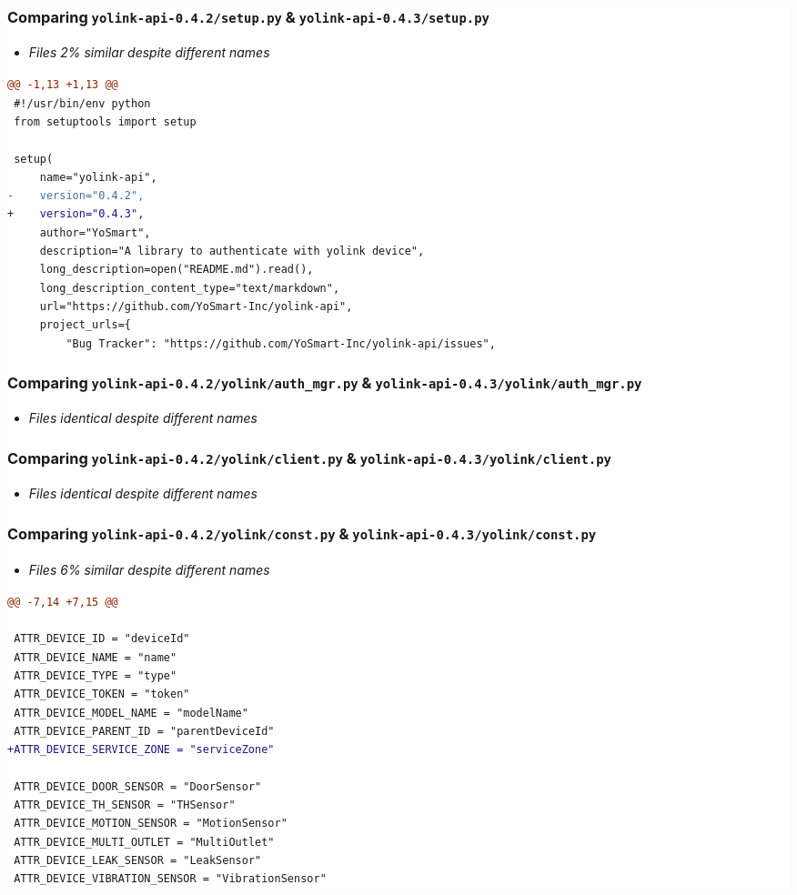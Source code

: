 ### Comparing `yolink-api-0.4.2/setup.py` & `yolink-api-0.4.3/setup.py`

 * *Files 2% similar despite different names*

```diff
@@ -1,13 +1,13 @@
 #!/usr/bin/env python
 from setuptools import setup
 
 setup(
     name="yolink-api",
-    version="0.4.2",
+    version="0.4.3",
     author="YoSmart",
     description="A library to authenticate with yolink device",
     long_description=open("README.md").read(),
     long_description_content_type="text/markdown",
     url="https://github.com/YoSmart-Inc/yolink-api",
     project_urls={
         "Bug Tracker": "https://github.com/YoSmart-Inc/yolink-api/issues",
```

### Comparing `yolink-api-0.4.2/yolink/auth_mgr.py` & `yolink-api-0.4.3/yolink/auth_mgr.py`

 * *Files identical despite different names*

### Comparing `yolink-api-0.4.2/yolink/client.py` & `yolink-api-0.4.3/yolink/client.py`

 * *Files identical despite different names*

### Comparing `yolink-api-0.4.2/yolink/const.py` & `yolink-api-0.4.3/yolink/const.py`

 * *Files 6% similar despite different names*

```diff
@@ -7,14 +7,15 @@
 
 ATTR_DEVICE_ID = "deviceId"
 ATTR_DEVICE_NAME = "name"
 ATTR_DEVICE_TYPE = "type"
 ATTR_DEVICE_TOKEN = "token"
 ATTR_DEVICE_MODEL_NAME = "modelName"
 ATTR_DEVICE_PARENT_ID = "parentDeviceId"
+ATTR_DEVICE_SERVICE_ZONE = "serviceZone"
 
 ATTR_DEVICE_DOOR_SENSOR = "DoorSensor"
 ATTR_DEVICE_TH_SENSOR = "THSensor"
 ATTR_DEVICE_MOTION_SENSOR = "MotionSensor"
 ATTR_DEVICE_MULTI_OUTLET = "MultiOutlet"
 ATTR_DEVICE_LEAK_SENSOR = "LeakSensor"
 ATTR_DEVICE_VIBRATION_SENSOR = "VibrationSensor"
```
